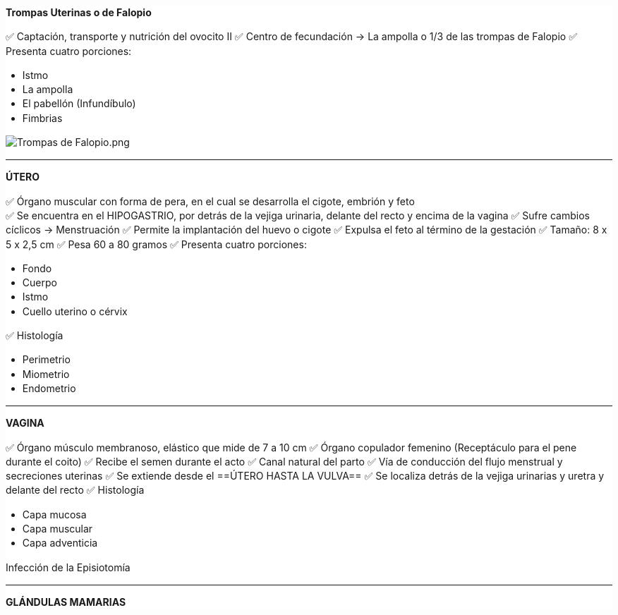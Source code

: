 **Trompas Uterinas o de Falopio** 

✅ Captación, transporte y nutrición del ovocito II
✅ Centro de fecundación → La ampolla o 1/3 de las trompas de Falopio
✅ Presenta cuatro porciones:
- Istmo
- La ampolla
- El pabellón (Infundíbulo)
- Fimbrias

![Trompas de Falopio.png](/img/user/1.%20ELEMENTOS%20GR%C3%81FICOS/Trompas%20de%20Falopio.png)

---
**ÚTERO**

✅ Órgano muscular con forma de pera, en el cual se desarrolla el cigote, embrión y feto  
✅ Se encuentra en el HIPOGASTRIO, por detrás de la vejiga urinaria, delante del recto y encima de la vagina
✅ Sufre cambios cíclicos → Menstruación
✅ Permite la implantación del huevo o cigote
✅ Expulsa el feto al término de la gestación
✅ Tamaño: 8 x 5 x 2,5 cm
✅ Pesa 60 a 80 gramos
✅ Presenta cuatro porciones:
- Fondo
- Cuerpo
- Istmo
- Cuello uterino o cérvix

✅ Histología
- Perimetrio
- Miometrio
- Endometrio



---
**VAGINA**

✅ Órgano músculo membranoso, elástico que mide de 7 a 10 cm
✅ Órgano copulador femenino (Receptáculo para el pene durante el coito)
✅ Recibe el semen durante el acto
✅ Canal natural del parto
✅ Vía de conducción del flujo menstrual y secreciones uterinas
✅ Se extiende desde el ==ÚTERO HASTA LA VULVA==
✅ Se localiza detrás de la vejiga urinarias y uretra y delante del recto
✅ Histología
- Capa mucosa
- Capa muscular
- Capa adventicia

Infección de la Episiotomía



---
**GLÁNDULAS MAMARIAS**
